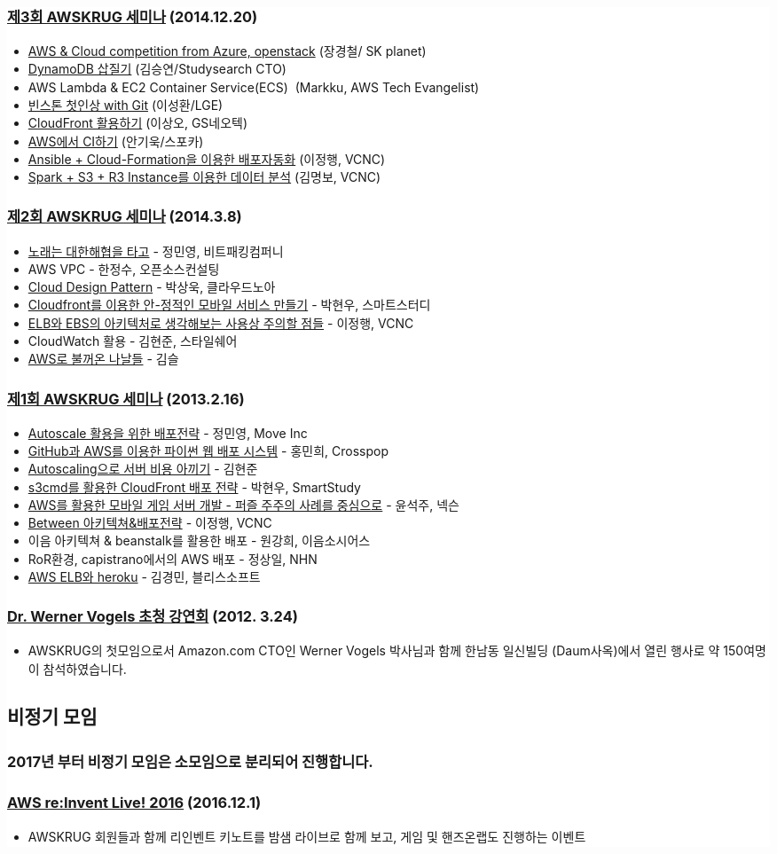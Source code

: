 ### [제3회 AWSKRUG 세미나](https://attending.io/events/awskrug-meetup-14dec) (2014.12.20)
- [AWS & Cloud competition from Azure, openstack](http://www.slideshare.net/awskr/aws-cloud-competition-from-azure-openstack) (장경철/ SK planet)
- [DynamoDB 삽질기](http://www.slideshare.net/awskr/dynamodb-42890664) (김승연/Studysearch CTO)
- AWS Lambda & EC2 Container Service(ECS)  (Markku, AWS Tech Evangelist)
- [빈스톤 첫인상 with Git](http://www.slideshare.net/awskr/with-git-42890690) (이성환/LGE)
- [CloudFront 활용하기](http://www.slideshare.net/awskr/cloudfront) (이상오, GS네오텍)
- [AWS에서 CI하기](http://www.slideshare.net/awskr/aws-ci) (안기욱/스포카)
- [Ansible + Cloud-Formation을 이용한 배포자동화](http://www.slideshare.net/awskr/ansible-cloudformation) (이정행, VCNC)
- [Spark + S3 + R3 Instance를 이용한 데이터 분석](http://www.slideshare.net/awskr/spark-s3-r3) (김명보, VCNC)

### [제2회 AWSKRUG 세미나](https://attending.io/events/-d89c9442-9f5e-4163-8401-723f1f9edb6b) (2014.3.8)
- [노래는 대한해협을 타고](http://www.slideshare.net/awskr/awskrug) - 정민영, 비트패킹컴퍼니
- AWS VPC - 한정수, 오픈소스컨설팅
- [Cloud Design Pattern](http://www.slideshare.net/awskr/cloud-design-pattern-32112924) - 박상욱, 클라우드노아   
- [Cloudfront를 이용한 안-정적인 모바일 서비스 만들기](http://www.slideshare.net/awskr/ss-32105070) - 박현우, 스마트스터디
- [ELB와 EBS의 아키텍처로 생각해보는 사용상 주의할 점들](http://www.slideshare.net/awskr/awskug2-vcnc) - 이정행, VCNC
- CloudWatch 활용 - 김현준, 스타일쉐어
- [AWS로 불꺼온 나날들](http://www.slideshare.net/awskr/aws-32105111) - 김슬

### [제1회 AWSKRUG 세미나](http://onoffmix.com/event/12408) (2013.2.16)
- [Autoscale 활용을 위한 배포전략](http://www.slideshare.net/awskr/aws-kr-ug-1-aws) - 정민영, Move Inc
- [GitHub과 AWS를 이용한 파이썬 웹 배포 시스템](http://www.slideshare.net/awskr/aws-kr-ug-1-aws-github) - 홍민희, Crosspop
- [Autoscaling으로 서버 비용 아끼기](http://www.slideshare.net/awskr/aws-kr-ug-1-autoscaling) - 김현준
- [s3cmd를 활용한 CloudFront 배포 전략](http://www.slideshare.net/awskr/aws-kr-ug-1-cloudfront-s3) - 박현우, SmartStudy
- [AWS를 활용한 모바일 게임 서버 개발 - 퍼즐 주주의 사례를 중심으로](http://www.slideshare.net/awskorea/gaming-on-aws-aws-20909525) - 윤석주, 넥슨
- [Between 아키텍쳐&배포전략](http://www.slideshare.net/awskr/aws-kr-ug-1) - 이정행, VCNC
- 이음 아키텍쳐 & beanstalk를 활용한 배포 - 원강희, 이음소시어스
- RoR환경, capistrano에서의 AWS 배포 - 정상일, NHN
- [AWS ELB와 heroku](http://www.slideshare.net/awskr/aws-eb-etc) - 김경민, 블리스소프트

### [Dr. Werner Vogels 초청 강연회](https://www.facebook.com/events/277432929017855/?acontext=%7B%22ref%22%3A%224%22%2C%22action_history%22%3A%22null%22%7D) (2012. 3.24)
- AWSKRUG의 첫모임으로서 Amazon.com CTO인 Werner Vogels 박사님과 함께 한남동 일신빌딩 (Daum사옥)에서 열린 행사로 약 150여명이 참석하였습니다.

## 비정기 모임
### 2017년 부터 비정기 모임은 소모임으로 분리되어 진행합니다. 
### [AWS re:Invent Live! 2016](http://onoffmix.com/event/83908) (2016.12.1)
- AWSKRUG 회원들과 함께 리인벤트 키노트를 밤샘 라이브로 함께 보고, 게임 및 핸즈온랩도 진행하는 이벤트

